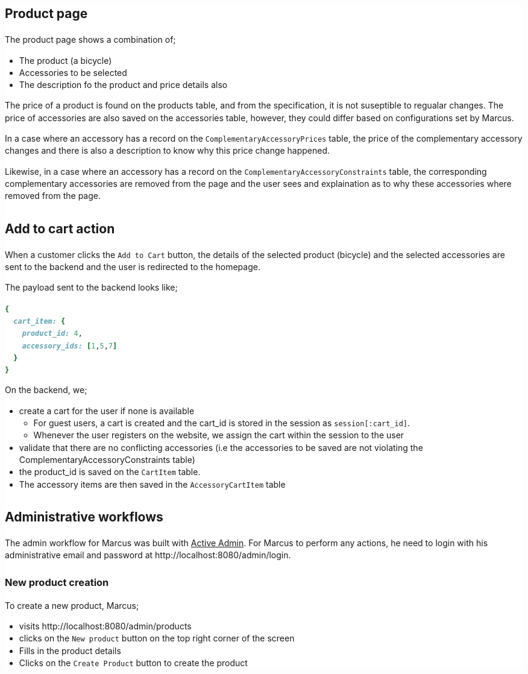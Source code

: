 
## Product page
The product page shows a combination of;
- The product (a bicycle)
- Accessories to be selected
- The description fo the product and price details also

The price of a product is found on the products table, and from the specification, it is not suseptible to regualar changes. The price of accessories are also saved on the accessories table, however, they could differ based on configurations set by Marcus. 

In a case where an accessory has a record on the `ComplementaryAccessoryPrices` table, the price of the complementary accessory changes and there is also a description to know why this price change happened.

Likewise, in a case where an accessory has a record on the `ComplementaryAccessoryConstraints` table, the corresponding complementary accessories are removed from the page and the user sees and explaination as to why these accessories where removed from the page.

## Add to cart action
When a customer clicks the `Add to Cart` button, the details of the selected product (bicycle) and the selected accessories are sent to the backend and the user is redirected to the homepage.

The payload sent to the backend looks like;
```ruby
{
  cart_item: {
    product_id: 4,
    accessory_ids: [1,5,7]
  }
}
```

On the backend, we;
- create a cart for the user if none is available
  - For guest users, a cart is created and the cart_id is stored in the session as `session[:cart_id]`.
  - Whenever the user registers on the website, we assign the cart within the session to the user
- validate that there are no conflicting accessories (i.e the accessories to be saved are not violating the ComplementaryAccessoryConstraints table)
- the product_id is saved on the `CartItem` table.
- The accessory items are then saved in the `AccessoryCartItem` table

## Administrative workflows
The admin workflow for Marcus was built with [Active Admin](https://activeadmin.info/). For Marcus to perform any actions, he need to login with his administrative email and password at http://localhost:8080/admin/login.

### New product creation
To create a new product, Marcus;
- visits http://localhost:8080/admin/products
- clicks on the `New product` button on the top right corner of the screen
- Fills in the product details
- Clicks on the `Create Product` button to create the product
